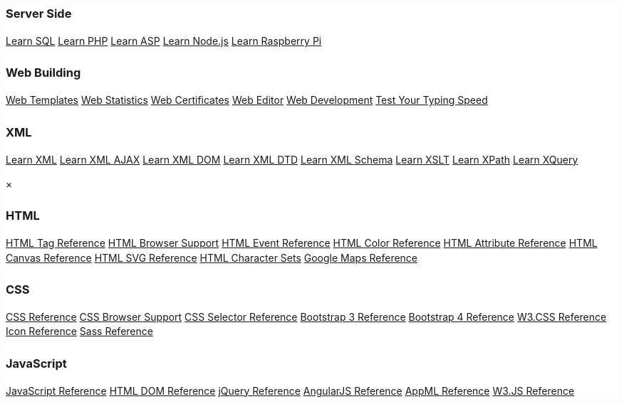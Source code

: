   
  

### Server Side

[Learn SQL](https://www.w3schools.com/sql/default.asp) [Learn PHP](https://www.w3schools.com/php/default.asp) [Learn ASP](https://www.w3schools.com/asp/default.asp) [Learn Node.js](https://www.w3schools.com/nodejs/default.asp) [Learn Raspberry Pi](https://www.w3schools.com/nodejs/nodejs_raspberrypi.asp)

### Web Building

[Web Templates](https://www.w3schools.com/w3css/w3css_templates.asp) [Web Statistics](https://www.w3schools.com/browsers/default.asp) [Web Certificates](https://www.w3schools.com/cert/default.asp) [Web Editor](https://www.w3schools.com/tryit/default.asp) [Web Development](https://www.w3schools.com/whatis/default.asp) [Test Your Typing Speed](https://www.w3schools.com/typingspeed/default.asp)

### XML

[Learn XML](https://www.w3schools.com/xml/default.asp) [Learn XML AJAX](https://www.w3schools.com/xml/ajax_intro.asp) [Learn XML DOM](https://www.w3schools.com/xml/dom_intro.asp) [Learn XML DTD](https://www.w3schools.com/xml/xml_dtd_intro.asp) [Learn XML Schema](https://www.w3schools.com/xml/schema_intro.asp) [Learn XSLT](https://www.w3schools.com/xml/xsl_intro.asp) [Learn XPath](https://www.w3schools.com/xml/xpath_intro.asp) [Learn XQuery](https://www.w3schools.com/xml/xquery_intro.asp)

  

×

### HTML

[HTML Tag Reference](https://www.w3schools.com/tags/default.asp) [HTML Browser Support](https://www.w3schools.com/tags/ref_html_browsersupport.asp) [HTML Event Reference](https://www.w3schools.com/tags/ref_eventattributes.asp) [HTML Color Reference](https://www.w3schools.com/colors/default.asp) [HTML Attribute Reference](https://www.w3schools.com/tags/ref_attributes.asp) [HTML Canvas Reference](https://www.w3schools.com/tags/ref_canvas.asp) [HTML SVG Reference](https://www.w3schools.com/graphics/svg_reference.asp) [HTML Character Sets](https://www.w3schools.com/charsets/default.asp) [Google Maps Reference](https://www.w3schools.com/graphics/google_maps_reference.asp)

### CSS

[CSS Reference](https://www.w3schools.com/cssref/default.asp) [CSS Browser Support](https://www.w3schools.com/cssref/css3_browsersupport.asp) [CSS Selector Reference](https://www.w3schools.com/cssref/css_selectors.asp) [Bootstrap 3 Reference](https://www.w3schools.com/bootstrap/bootstrap_ref_all_classes.asp) [Bootstrap 4 Reference](https://www.w3schools.com/bootstrap4/bootstrap_ref_all_classes.asp) [W3.CSS Reference](https://www.w3schools.com/w3css/w3css_references.asp) [Icon Reference](https://www.w3schools.com/icons/icons_reference.asp) [Sass Reference](https://www.w3schools.com/sass/sass_functions_string.php)

### JavaScript

[JavaScript Reference](https://www.w3schools.com/jsref/default.asp) [HTML DOM Reference](https://www.w3schools.com/jsref/default.asp) [jQuery Reference](https://www.w3schools.com/jquery/jquery_ref_overview.asp) [AngularJS Reference](https://www.w3schools.com/angular/angular_ref_directives.asp) [AppML Reference](https://www.w3schools.com/appml/appml_reference.asp) [W3.JS Reference](https://www.w3schools.com/w3js/w3js_references.asp)
